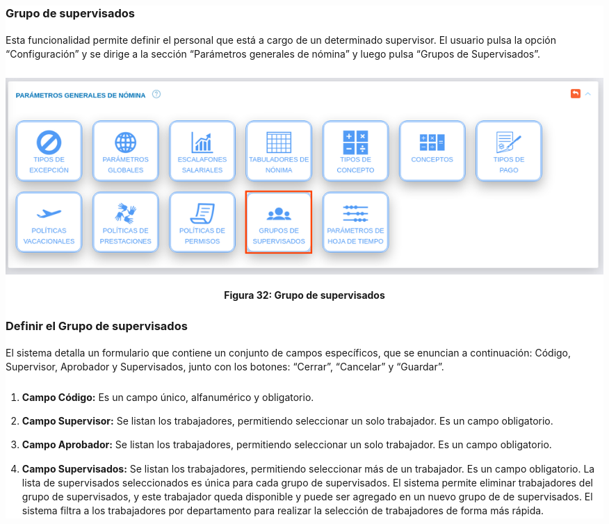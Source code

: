 ### Grupo de supervisados 
Esta funcionalidad permite definir el personal que está a cargo de un determinado supervisor. El usuario pulsa la opción “Configuración” y se dirige a la sección “Parámetros generales de nómina” y luego pulsa “Grupos de Supervisados”.
###
![Screenshot](../img/GS_1.png#imagen)<div style="text-align: center;font-weight: bold">Figura 32: Grupo de supervisados</div> 
###

### Definir el Grupo de supervisados 

El sistema detalla un formulario que contiene un conjunto de campos específicos, que se enuncian a continuación: Código, Supervisor, Aprobador y Supervisados, junto con los botones: “Cerrar”, “Cancelar” y “Guardar”.
###

1. **Campo Código:** Es un campo único, alfanumérico y obligatorio.

2. **Campo Supervisor:** Se listan los trabajadores, permitiendo seleccionar un solo trabajador. Es un campo obligatorio.

3. **Campo Aprobador:** Se listan los trabajadores, permitiendo seleccionar un solo trabajador. Es un campo obligatorio.

4. **Campo Supervisados:** Se listan los trabajadores, permitiendo seleccionar más de un trabajador. Es un campo obligatorio. La lista de supervisados seleccionados es única para cada grupo de supervisados. El sistema permite eliminar trabajadores del grupo de supervisados, y este trabajador queda disponible y puede ser agregado en un nuevo grupo de de supervisados. El sistema filtra a los trabajadores por departamento para realizar la selección de trabajadores de forma más rápida.

###